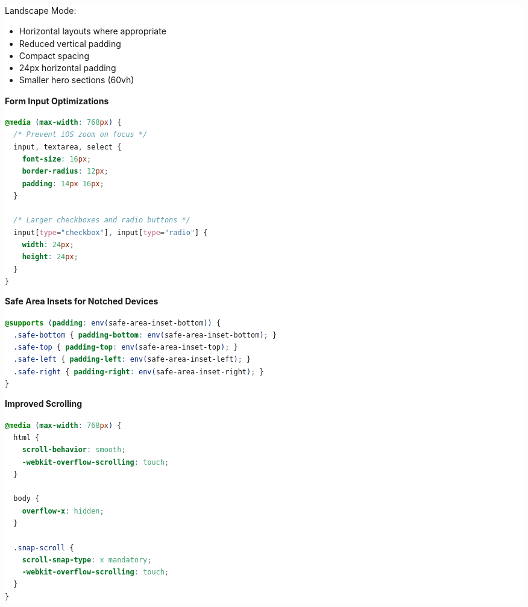 Landscape Mode:
- Horizontal layouts where appropriate
- Reduced vertical padding
- Compact spacing
- 24px horizontal padding
- Smaller hero sections (60vh)

**Form Input Optimizations**
```css
@media (max-width: 768px) {
  /* Prevent iOS zoom on focus */
  input, textarea, select {
    font-size: 16px;
    border-radius: 12px;
    padding: 14px 16px;
  }
  
  /* Larger checkboxes and radio buttons */
  input[type="checkbox"], input[type="radio"] {
    width: 24px;
    height: 24px;
  }
}
```

**Safe Area Insets for Notched Devices**
```css
@supports (padding: env(safe-area-inset-bottom)) {
  .safe-bottom { padding-bottom: env(safe-area-inset-bottom); }
  .safe-top { padding-top: env(safe-area-inset-top); }
  .safe-left { padding-left: env(safe-area-inset-left); }
  .safe-right { padding-right: env(safe-area-inset-right); }
}
```

**Improved Scrolling**
```css
@media (max-width: 768px) {
  html {
    scroll-behavior: smooth;
    -webkit-overflow-scrolling: touch;
  }
  
  body {
    overflow-x: hidden;
  }
  
  .snap-scroll {
    scroll-snap-type: x mandatory;
    -webkit-overflow-scrolling: touch;
  }
}
```
